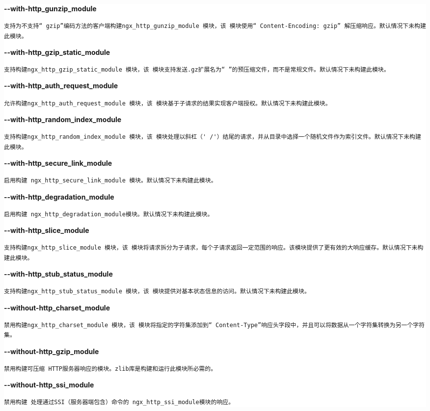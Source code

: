 **--with-http_gunzip_module**

```
支持为不支持“ gzip”编码方法的客户端构建ngx_http_gunzip_module 模块，该 模块使用“ Content-Encoding: gzip” 解压缩响应。默认情况下未构建此模块。
```

**--with-http_gzip_static_module**

```
支持构建ngx_http_gzip_static_module 模块，该 模块支持发送.gz扩展名为“ ”的预压缩文件，而不是常规文件。默认情况下未构建此模块。
```

**--with-http_auth_request_module**

```
允许构建ngx_http_auth_request_module 模块，该 模块基于子请求的结果实现客户端授权。默认情况下未构建此模块。
```

**--with-http_random_index_module**

```
支持构建ngx_http_random_index_module 模块，该 模块处理以斜杠（' /'）结尾的请求，并从目录中选择一个随机文件作为索引文件。默认情况下未构建此模块。
```

**--with-http_secure_link_module**

```
启用构建 ngx_http_secure_link_module 模块。默认情况下未构建此模块。
```

**--with-http_degradation_module**

```
启用构建 ngx_http_degradation_module模块。默认情况下未构建此模块。
```

**--with-http_slice_module**

```
支持构建ngx_http_slice_module 模块，该 模块将请求拆分为子请求，每个子请求返回一定范围的响应。该模块提供了更有效的大响应缓存。默认情况下未构建此模块。
```

**--with-http_stub_status_module**

```
支持构建ngx_http_stub_status_module 模块，该 模块提供对基本状态信息的访问。默认情况下未构建此模块。
```

**--without-http_charset_module**

```
禁用构建ngx_http_charset_module 模块，该 模块将指定的字符集添加到“ Content-Type”响应头字段中，并且可以将数据从一个字符集转换为另一个字符集。
```

**--without-http_gzip_module**

```
禁用构建可压缩 HTTP服务器响应的模块。zlib库是构建和运行此模块所必需的。
```

**--without-http_ssi_module**

```
禁用构建 处理通过SSI（服务器端包含）命令的 ngx_http_ssi_module模块的响应。
```
